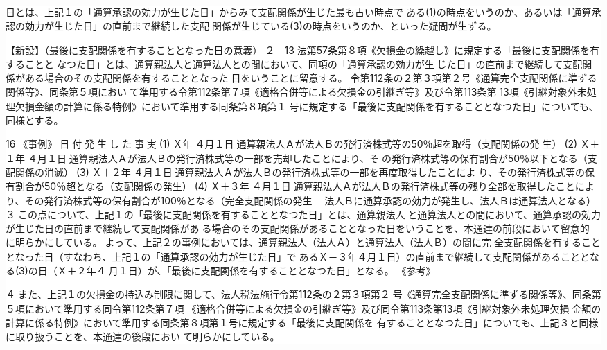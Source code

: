 日とは、上記１の「通算承認の効力が生じた日」からみて支配関係が生じた最も古い時点で
ある(1)の時点をいうのか、あるいは「通算承認の効力が生じた日」の直前まで継続した支配
関係が生じている(3)の時点をいうのか、といった疑問が生ずる。



【新設】（最後に支配関係を有することとなった日の意義）
２－13 法第57条第８項《欠損金の繰越し》に規定する「最後に支配関係を有することと
なつた日」とは、通算親法人と通算法人との間において、同項の「通算承認の効力が生
じた日」の直前まで継続して支配関係がある場合のその支配関係を有することとなった
日をいうことに留意する。
令第112条の２第３項第２号《通算完全支配関係に準ずる関係等》、同条第５項におい
て準用する令第112条第７項《適格合併等による欠損金の引継ぎ等》及び令第113条第
13項《引継対象外未処理欠損金額の計算に係る特例》において準用する同条第８項第１
号に規定する「最後に支配関係を有することとなつた日」についても、同様とする。



16
 《事例》
 日 付 発 生 し た 事 実
(1) Ｘ年
４月１日
通算親法人Ａが法人Ｂの発行済株式等の50％超を取得（支配関係の発
生）
(2) Ｘ＋１年
４月１日
通算親法人Ａが法人Ｂの発行済株式等の一部を売却したことにより、そ
の発行済株式等の保有割合が50％以下となる（支配関係の消滅）
(3) Ｘ＋２年
４月１日
通算親法人Ａが法人Ｂの発行済株式等の一部を再度取得したことによ
り、その発行済株式等の保有割合が50％超となる（支配関係の発生）
(4) Ｘ＋３年
４月１日
通算親法人Ａが法人Ｂの発行済株式等の残り全部を取得したことによ
り、その発行済株式等の保有割合が100％となる（完全支配関係の発生
＝法人Ｂに通算承認の効力が発生し、法人Ｂは通算法人となる）
３ この点について、上記１の「最後に支配関係を有することとなつた日」とは、通算親法人
と通算法人との間において、通算承認の効力が生じた日の直前まで継続して支配関係があ
る場合のその支配関係があることとなった日をいうことを、本通達の前段において留意的
に明らかにしている。
よって、上記２の事例においては、通算親法人（法人Ａ）と通算法人（法人Ｂ）の間に完
全支配関係を有することとなった日（すなわち、上記１の「通算承認の効力が生じた日」で
あるＸ＋３年４月１日）の直前まで継続して支配関係があることとなる(3)の日（Ｘ＋２年４
月１日）が、「最後に支配関係を有することとなつた日」となる。
《参考》

４ また、上記１の欠損金の持込み制限に関して、法人税法施行令第112条の２第３項第２
号《通算完全支配関係に準ずる関係等》、同条第５項において準用する同令第112条第７項
《適格合併等による欠損金の引継ぎ等》及び同令第113条第13項《引継対象外未処理欠損
金額の計算に係る特例》において準用する同条第８項第１号に規定する「最後に支配関係を
有することとなつた日」についても、上記３と同様に取り扱うことを、本通達の後段におい
て明らかにしている。
